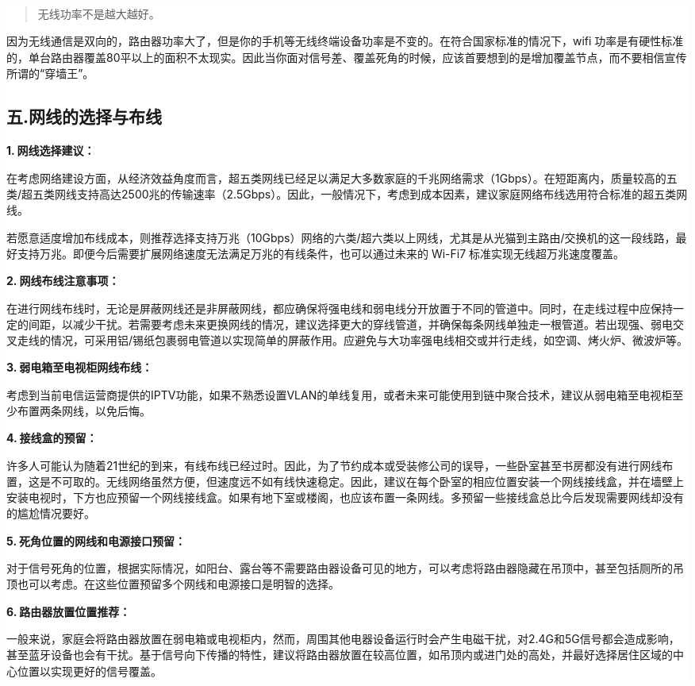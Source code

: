 > 无线功率不是越大越好。

因为无线通信是双向的，路由器功率大了，但是你的手机等无线终端设备功率是不变的。在符合国家标准的情况下，wifi 功率是有硬性标准的，单台路由器覆盖80平以上的面积不太现实。因此当你面对信号差、覆盖死角的时候，应该首要想到的是增加覆盖节点，而不要相信宣传所谓的“穿墙王”。

## 五.网线的选择与布线

**1. 网线选择建议：**

在考虑网络建设方面，从经济效益角度而言，超五类网线已经足以满足大多数家庭的千兆网络需求（1Gbps）。在短距离内，质量较高的五类/超五类网线支持高达2500兆的传输速率（2.5Gbps）。因此，一般情况下，考虑到成本因素，建议家庭网络布线选用符合标准的超五类网线。

若愿意适度增加布线成本，则推荐选择支持万兆（10Gbps）网络的六类/超六类以上网线，尤其是从光猫到主路由/交换机的这一段线路，最好支持万兆。即便今后需要扩展网络速度无法满足万兆的有线条件，也可以通过未来的 Wi-Fi7 标准实现无线超万兆速度覆盖。

**2. 网线布线注意事项：**

在进行网线布线时，无论是屏蔽网线还是非屏蔽网线，都应确保将强电线和弱电线分开放置于不同的管道中。同时，在走线过程中应保持一定的间距，以减少干扰。若需要考虑未来更换网线的情况，建议选择更大的穿线管道，并确保每条网线单独走一根管道。若出现强、弱电交叉走线的情况，可采用铝/锡纸包裹弱电管道以实现简单的屏蔽作用。应避免与大功率强电线相交或并行走线，如空调、烤火炉、微波炉等。

**3. 弱电箱至电视柜网线布线：**

考虑到当前电信运营商提供的IPTV功能，如果不熟悉设置VLAN的单线复用，或者未来可能使用到链中聚合技术，建议从弱电箱至电视柜至少布置两条网线，以免后悔。

**4. 接线盒的预留：**

许多人可能认为随着21世纪的到来，有线布线已经过时。因此，为了节约成本或受装修公司的误导，一些卧室甚至书房都没有进行网线布置，这是不可取的。无线网络虽然方便，但速度远不如有线快速稳定。因此，建议在每个卧室的相应位置安装一个网线接线盒，并在墙壁上安装电视时，下方也应预留一个网线接线盒。如果有地下室或楼阁，也应该布置一条网线。多预留一些接线盒总比今后发现需要网线却没有的尴尬情况要好。

**5. 死角位置的网线和电源接口预留：**

对于信号死角的位置，根据实际情况，如阳台、露台等不需要路由器设备可见的地方，可以考虑将路由器隐藏在吊顶中，甚至包括厕所的吊顶也可以考虑。在这些位置预留多个网线和电源接口是明智的选择。

**6. 路由器放置位置推荐：**

一般来说，家庭会将路由器放置在弱电箱或电视柜内，然而，周围其他电器设备运行时会产生电磁干扰，对2.4G和5G信号都会造成影响，甚至蓝牙设备也会有干扰。基于信号向下传播的特性，建议将路由器放置在较高位置，如吊顶内或进门处的高处，并最好选择居住区域的中心位置以实现更好的信号覆盖。


